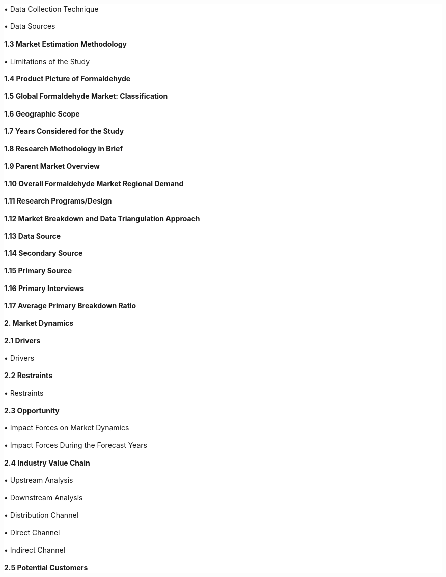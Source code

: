 • Data Collection Technique

• Data Sources

<strong>1.3 Market Estimation Methodology</strong>

• Limitations of the Study

<strong>1.4 Product Picture of Formaldehyde</strong>

<strong>1.5 Global Formaldehyde Market: Classification</strong>

<strong>1.6 Geographic Scope</strong>

<strong>1.7 Years Considered for the Study</strong>

<strong>1.8 Research Methodology in Brief</strong>

<strong>1.9 Parent Market Overview</strong>

<strong>1.10 Overall Formaldehyde Market Regional Demand</strong>

<strong>1.11 Research Programs/Design</strong>

<strong>1.12 Market Breakdown and Data Triangulation Approach</strong>

<strong>1.13 Data Source</strong>

<strong>1.14 Secondary Source</strong>

<strong>1.15 Primary Source</strong>

<strong>1.16 Primary Interviews</strong>

<strong>1.17 Average Primary Breakdown Ratio</strong>

<strong>2. Market Dynamics</strong>

<strong>2.1 Drivers</strong>

• Drivers

<strong>2.2 Restraints</strong>

• Restraints

<strong>2.3 Opportunity</strong>

• Impact Forces on Market Dynamics

• Impact Forces During the Forecast Years

<strong>2.4 Industry Value Chain</strong>

• Upstream Analysis

• Downstream Analysis

• Distribution Channel

• Direct Channel

• Indirect Channel

<strong>2.5 Potential Customers</strong>
